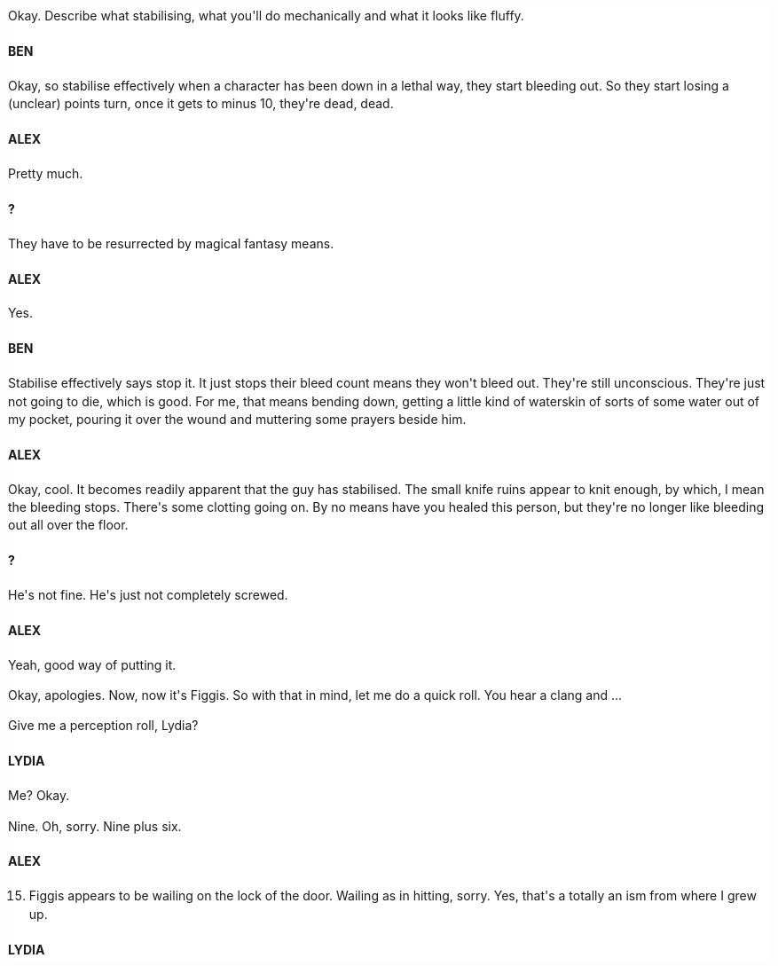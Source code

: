 Okay. Describe what stabilising, what you'll do mechanically and what it looks like fluffy.

#### BEN

Okay, so stabilise effectively when a character has been down in a lethal way, they start bleeding out. So they start losing a (unclear) points turn, once it gets to minus 10, they're dead, dead.

#### ALEX

Pretty much.

#### ?

They have to be resurrected by magical fantasy means.

#### ALEX

Yes.

#### BEN

Stabilise effectively says stop it. It just stops their bleed count means they won't bleed out. They're still unconscious. They're just not going to die, which is good. For me, that means bending down, getting a little kind of waterskin of sorts of some water out of my pocket, pouring it over the wound and muttering some prayers beside him.

#### ALEX

Okay, cool. It becomes readily apparent that the guy has stabilised. The small knife ruins appear to knit enough, by which, I mean the bleeding stops. There's some clotting going on. By no means have you healed this person, but they're no longer like bleeding out all over the floor.

#### ?

He's not fine. He's just not completely screwed.

#### ALEX

Yeah, good way of putting it.

Okay, apologies. Now, now it's Figgis. So with that in mind, let me do a quick roll. You hear a clang and ...

Give me a perception roll, Lydia?

#### LYDIA

Me? Okay.

Nine. Oh, sorry. Nine plus six.

#### ALEX

15. Figgis appears to be wailing on the lock of the door. Wailing as in hitting, sorry. Yes, that's a totally an ism from where I grew up.

#### LYDIA
